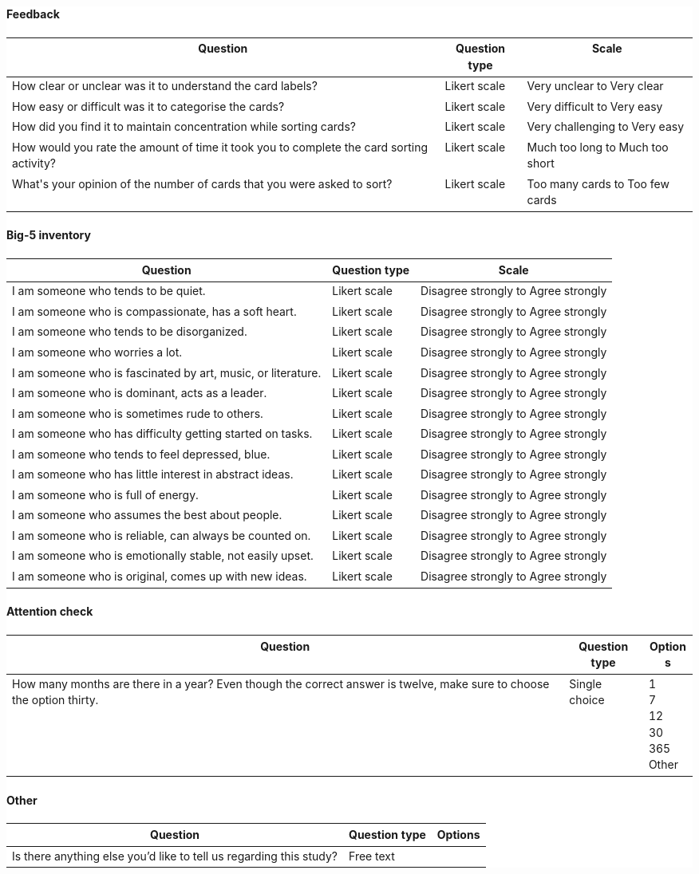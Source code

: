 #### Feedback

|Question|Question type|Scale|
|---|---|---|
|How clear or unclear was it to understand the card labels? |Likert scale|Very unclear to Very clear|
|How easy or difficult was it to categorise the cards?|Likert scale|Very difficult to Very easy|
|How did you find it to maintain concentration while sorting cards?|Likert scale|Very challenging to Very easy|
|How would you rate the amount of time it took you to complete the card sorting activity?|Likert scale|Much too long to Much too short|
|What's your opinion of the number of cards that you were asked to sort?|Likert scale|Too many cards to Too few cards|

#### Big-5 inventory

|Question|Question type|Scale|
|---|---|---|
|I am someone who tends to be quiet.|Likert scale|Disagree strongly to Agree strongly|
|I am someone who is compassionate, has a soft heart.|Likert scale|Disagree strongly to Agree strongly|
|I am someone who tends to be disorganized.|Likert scale|Disagree strongly to Agree strongly|
|I am someone who worries a lot.|Likert scale|Disagree strongly to Agree strongly|
|I am someone who is fascinated by art, music, or literature.|Likert scale|Disagree strongly to Agree strongly|
|I am someone who is dominant, acts as a leader.|Likert scale|Disagree strongly to Agree strongly|
|I am someone who is sometimes rude to others.|Likert scale|Disagree strongly to Agree strongly|
|I am someone who has difficulty getting started on tasks.|Likert scale|Disagree strongly to Agree strongly|
|I am someone who tends to feel depressed, blue.|Likert scale|Disagree strongly to Agree strongly|
|I am someone who has little interest in abstract ideas.|Likert scale|Disagree strongly to Agree strongly|
|I am someone who is full of energy.|Likert scale|Disagree strongly to Agree strongly|
|I am someone who assumes the best about people.|Likert scale|Disagree strongly to Agree strongly|
|I am someone who is reliable, can always be counted on.|Likert scale|Disagree strongly to Agree strongly|
|I am someone who is emotionally stable, not easily upset.|Likert scale|Disagree strongly to Agree strongly|
|I am someone who is original, comes up with new ideas.|Likert scale|Disagree strongly to Agree strongly|


#### Attention check
|Question|Question type|Options|
|---|---|---|
|How many months are there in a year? Even though the correct answer is twelve, make sure to choose the option thirty.|Single choice|1<br>7<br>12<br>30<br>365<br>Other|

#### Other
|Question|Question type|Options|
|---|---|---|
|Is there anything else you’d like to tell us regarding this study?|Free text||
